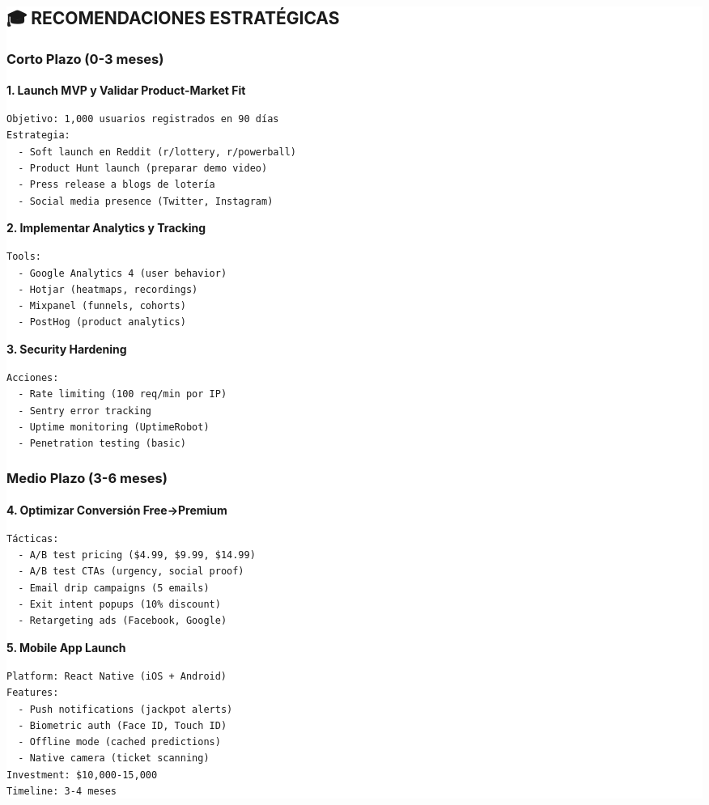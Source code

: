 
## 🎓 RECOMENDACIONES ESTRATÉGICAS

### Corto Plazo (0-3 meses)

**1. Launch MVP y Validar Product-Market Fit**
```
Objetivo: 1,000 usuarios registrados en 90 días
Estrategia:
  - Soft launch en Reddit (r/lottery, r/powerball)
  - Product Hunt launch (preparar demo video)
  - Press release a blogs de lotería
  - Social media presence (Twitter, Instagram)
```

**2. Implementar Analytics y Tracking**
```
Tools:
  - Google Analytics 4 (user behavior)
  - Hotjar (heatmaps, recordings)
  - Mixpanel (funnels, cohorts)
  - PostHog (product analytics)
```

**3. Security Hardening**
```
Acciones:
  - Rate limiting (100 req/min por IP)
  - Sentry error tracking
  - Uptime monitoring (UptimeRobot)
  - Penetration testing (basic)
```

### Medio Plazo (3-6 meses)

**4. Optimizar Conversión Free→Premium**
```
Tácticas:
  - A/B test pricing ($4.99, $9.99, $14.99)
  - A/B test CTAs (urgency, social proof)
  - Email drip campaigns (5 emails)
  - Exit intent popups (10% discount)
  - Retargeting ads (Facebook, Google)
```

**5. Mobile App Launch**
```
Platform: React Native (iOS + Android)
Features:
  - Push notifications (jackpot alerts)
  - Biometric auth (Face ID, Touch ID)
  - Offline mode (cached predictions)
  - Native camera (ticket scanning)
Investment: $10,000-15,000
Timeline: 3-4 meses
```
